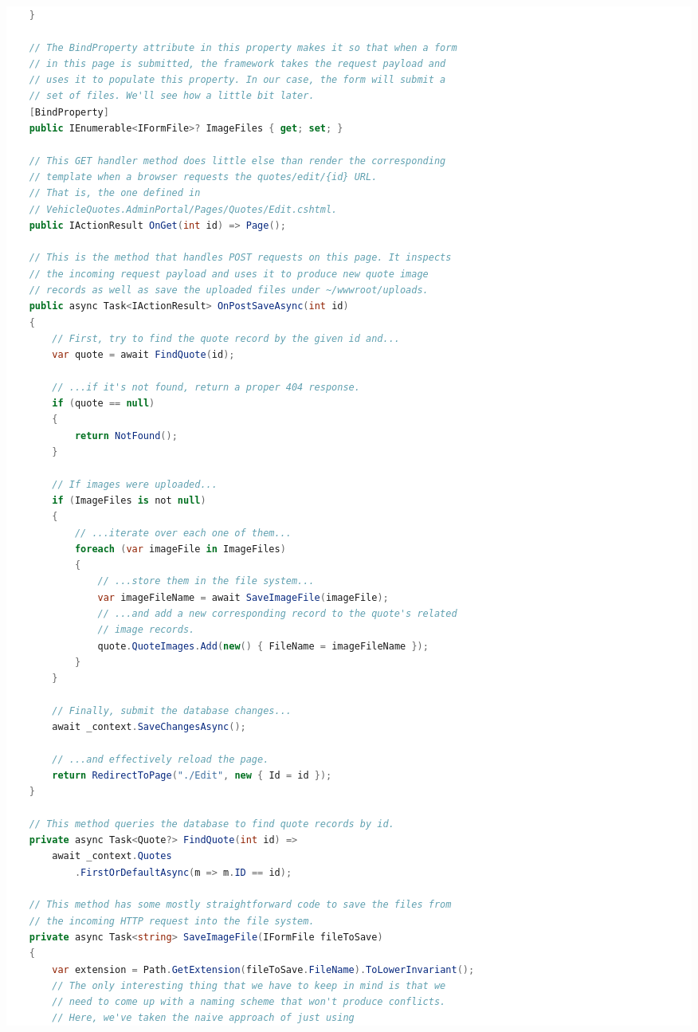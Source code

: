 ```csharp
    }

    // The BindProperty attribute in this property makes it so that when a form
    // in this page is submitted, the framework takes the request payload and
    // uses it to populate this property. In our case, the form will submit a
    // set of files. We'll see how a little bit later.
    [BindProperty]
    public IEnumerable<IFormFile>? ImageFiles { get; set; }

    // This GET handler method does little else than render the corresponding
    // template when a browser requests the quotes/edit/{id} URL.
    // That is, the one defined in
    // VehicleQuotes.AdminPortal/Pages/Quotes/Edit.cshtml.
    public IActionResult OnGet(int id) => Page();

    // This is the method that handles POST requests on this page. It inspects
    // the incoming request payload and uses it to produce new quote image
    // records as well as save the uploaded files under ~/wwwroot/uploads.
    public async Task<IActionResult> OnPostSaveAsync(int id)
    {
        // First, try to find the quote record by the given id and...
        var quote = await FindQuote(id);

        // ...if it's not found, return a proper 404 response.
        if (quote == null)
        {
            return NotFound();
        }

        // If images were uploaded...
        if (ImageFiles is not null)
        {
            // ...iterate over each one of them...
            foreach (var imageFile in ImageFiles)
            {
                // ...store them in the file system...
                var imageFileName = await SaveImageFile(imageFile);
                // ...and add a new corresponding record to the quote's related
                // image records.
                quote.QuoteImages.Add(new() { FileName = imageFileName });
            }
        }

        // Finally, submit the database changes...
        await _context.SaveChangesAsync();

        // ...and effectively reload the page.
        return RedirectToPage("./Edit", new { Id = id });
    }

    // This method queries the database to find quote records by id.
    private async Task<Quote?> FindQuote(int id) =>
        await _context.Quotes
            .FirstOrDefaultAsync(m => m.ID == id);

    // This method has some mostly straightforward code to save the files from
    // the incoming HTTP request into the file system.
    private async Task<string> SaveImageFile(IFormFile fileToSave)
    {
        var extension = Path.GetExtension(fileToSave.FileName).ToLowerInvariant();
        // The only interesting thing that we have to keep in mind is that we
        // need to come up with a naming scheme that won't produce conflicts.
        // Here, we've taken the naive approach of just using
```